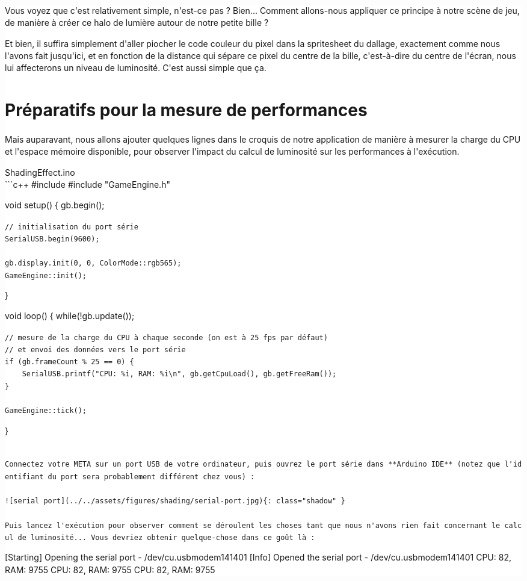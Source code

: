 Vous voyez que c'est relativement simple, n'est-ce pas ? Bien... Comment allons-nous appliquer ce principe à notre scène de jeu, de manière à créer ce halo de lumière autour de notre petite bille ?

Et bien, il suffira simplement d'aller piocher le code couleur du pixel dans la spritesheet du dallage, exactement comme nous l'avons fait jusqu'ici, et en fonction de la distance qui sépare ce pixel du centre de la bille, c'est-à-dire du centre de l'écran, nous lui affecterons un niveau de luminosité. C'est aussi simple que ça.


# Préparatifs pour la mesure de performances

Mais auparavant, nous allons ajouter quelques lignes dans le croquis de notre application de manière à mesurer la charge du CPU et l'espace mémoire disponible, pour observer l'impact du calcul de luminosité sur les performances à l'exécution.

<div class="filename">ShadingEffect.ino</div>
```c++
#include <Gamebuino-Meta.h>
#include "GameEngine.h"

void setup() {
    gb.begin();

    // initialisation du port série
    SerialUSB.begin(9600);

    gb.display.init(0, 0, ColorMode::rgb565);
    GameEngine::init();
}

void loop() {
    while(!gb.update());

    // mesure de la charge du CPU à chaque seconde (on est à 25 fps par défaut)
    // et envoi des données vers le port série
    if (gb.frameCount % 25 == 0) {
        SerialUSB.printf("CPU: %i, RAM: %i\n", gb.getCpuLoad(), gb.getFreeRam());
    }

    GameEngine::tick();
}
```

Connectez votre META sur un port USB de votre ordinateur, puis ouvrez le port série dans **Arduino IDE** (notez que l'identifiant du port sera probablement différent chez vous) :

![serial port](../../assets/figures/shading/serial-port.jpg){: class="shadow" }

Puis lancez l'exécution pour observer comment se déroulent les choses tant que nous n'avons rien fait concernant le calcul de luminosité... Vous devriez obtenir quelque-chose dans ce goût là :

```
[Starting] Opening the serial port - /dev/cu.usbmodem141401
[Info] Opened the serial port - /dev/cu.usbmodem141401
CPU: 82, RAM: 9755
CPU: 82, RAM: 9755
CPU: 82, RAM: 9755
```
